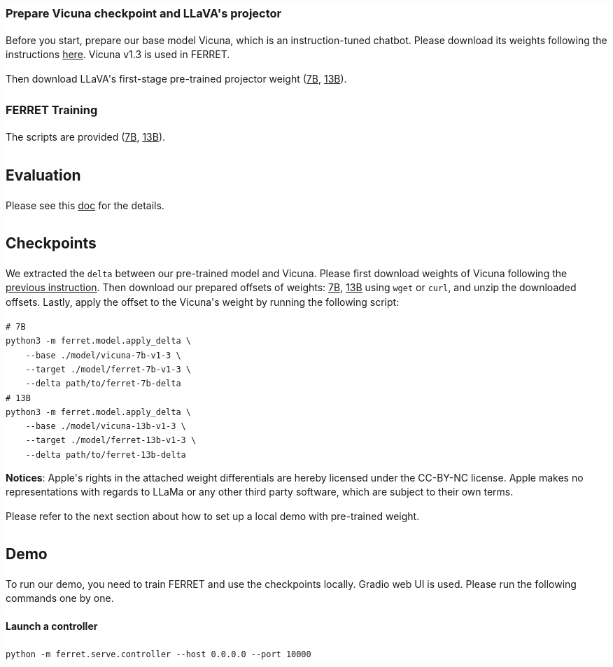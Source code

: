 ### Prepare Vicuna checkpoint and LLaVA's projector

Before you start, prepare our base model Vicuna, which is an instruction-tuned chatbot. Please download its weights following the instructions [here](https://github.com/lm-sys/FastChat#model-weights). Vicuna v1.3 is used in FERRET.

Then download LLaVA's first-stage pre-trained projector weight ([7B](https://huggingface.co/liuhaotian/llava-336px-pretrain-vicuna-7b-v1.3), [13B](https://huggingface.co/liuhaotian/llava-336px-pretrain-vicuna-13b-v1.3)).


### FERRET Training

The scripts are provided ([7B](experiments/ferret_7b_train.sh), [13B](experiments/ferret_13b_train.sh)).


## Evaluation

Please see this [doc](EVAL.md) for the details.

## Checkpoints
We extracted the `delta` between our pre-trained model and Vicuna. Please first download weights of Vicuna following the [previous instruction](#prepare-vicuna-checkpoint-and-llavas-projector). Then download our prepared offsets of weights: [7B](https://docs-assets.developer.apple.com/ml-research/models/ferret/ferret-7b/ferret-7b-delta.zip), [13B](https://docs-assets.developer.apple.com/ml-research/models/ferret/ferret-13b/ferret-13b-delta.zip) using `wget` or `curl`, and unzip the downloaded offsets. Lastly, apply the offset to the Vicuna's weight by running the following script:
```Shell
# 7B
python3 -m ferret.model.apply_delta \
    --base ./model/vicuna-7b-v1-3 \
    --target ./model/ferret-7b-v1-3 \
    --delta path/to/ferret-7b-delta
# 13B
python3 -m ferret.model.apply_delta \
    --base ./model/vicuna-13b-v1-3 \
    --target ./model/ferret-13b-v1-3 \
    --delta path/to/ferret-13b-delta
```

**Notices**: Apple's rights in the attached weight differentials are hereby licensed under the CC-BY-NC license. Apple makes no representations with regards to LLaMa or any other third party software, which are subject to their own terms.

Please refer to the next section about how to set up a local demo with pre-trained weight.

## Demo

To run our demo, you need to train FERRET and use the checkpoints locally. Gradio web UI is used. Please run the following commands one by one. 

#### Launch a controller
```Shell
python -m ferret.serve.controller --host 0.0.0.0 --port 10000
```
